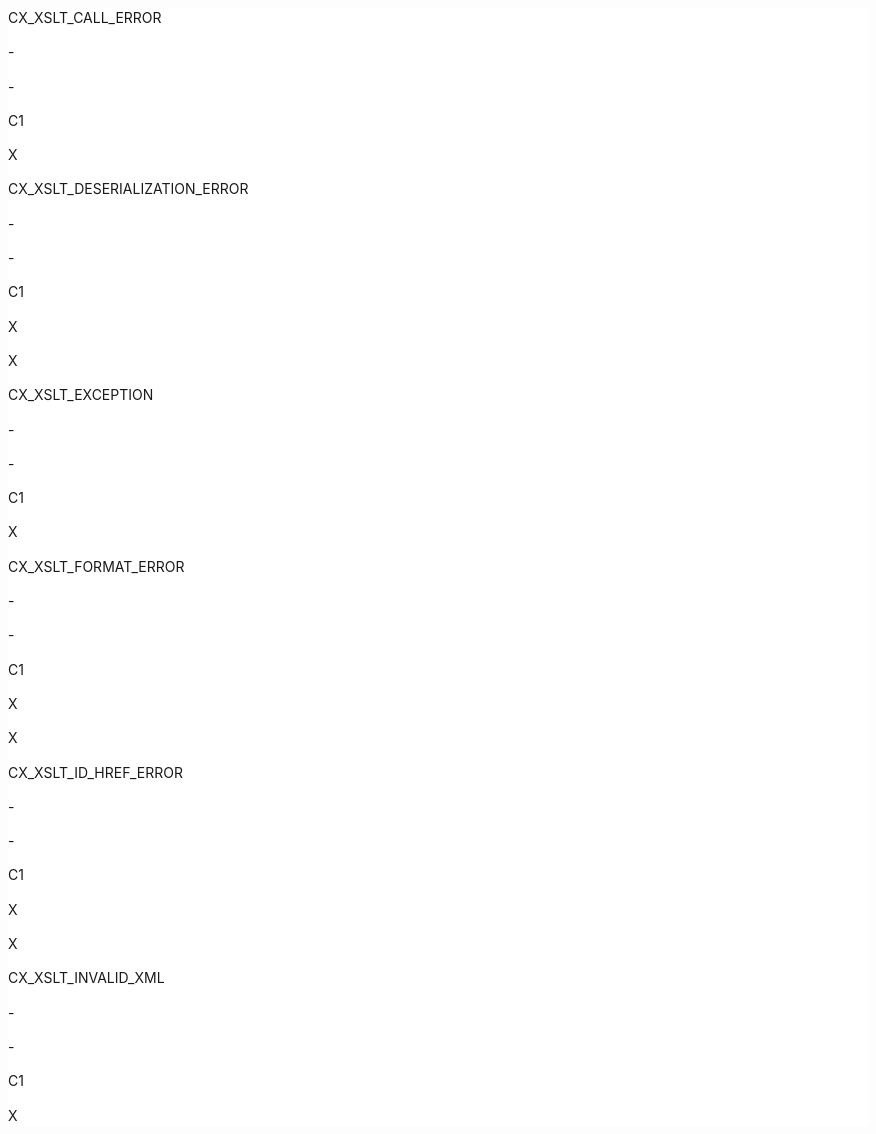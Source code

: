 CX\_XSLT\_CALL\_ERROR

\-

\-

C1

X

CX\_XSLT\_DESERIALIZATION\_ERROR

\-

\-

C1

X

X

CX\_XSLT\_EXCEPTION

\-

\-

C1

X

CX\_XSLT\_FORMAT\_ERROR

\-

\-

C1

X

X

CX\_XSLT\_ID\_HREF\_ERROR

\-

\-

C1

X

X

CX\_XSLT\_INVALID\_XML

\-

\-

C1

X
